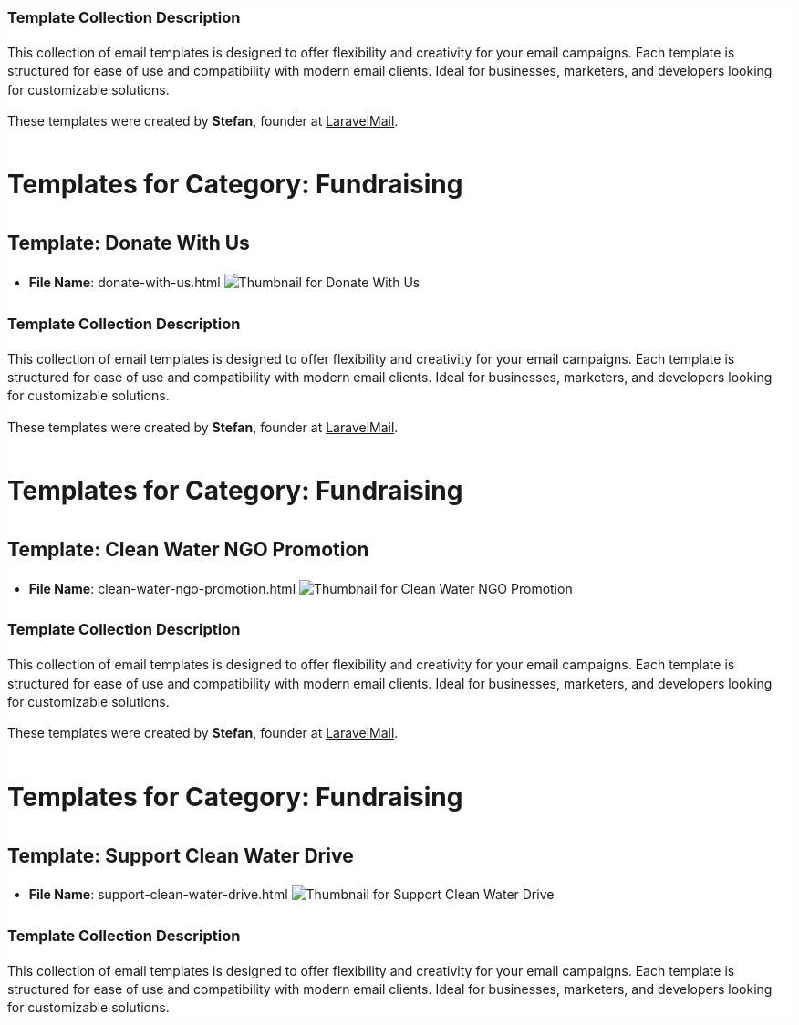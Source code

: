 ### Template Collection Description
This collection of email templates is designed to offer flexibility and creativity for your email campaigns. Each template is structured for ease of use and compatibility with modern email clients. Ideal for businesses, marketers, and developers looking for customizable solutions.

These templates were created by **Stefan**, founder at [LaravelMail](https://laravelmail.com).

# Templates for Category: Fundraising

## Template: Donate With Us
- **File Name**: donate-with-us.html
![Thumbnail for Donate With Us](./donate-with-us.png)

### Template Collection Description
This collection of email templates is designed to offer flexibility and creativity for your email campaigns. Each template is structured for ease of use and compatibility with modern email clients. Ideal for businesses, marketers, and developers looking for customizable solutions.

These templates were created by **Stefan**, founder at [LaravelMail](https://laravelmail.com).

# Templates for Category: Fundraising

## Template: Clean Water NGO Promotion
- **File Name**: clean-water-ngo-promotion.html
![Thumbnail for Clean Water NGO Promotion](./clean-water-ngo-promotion.png)

### Template Collection Description
This collection of email templates is designed to offer flexibility and creativity for your email campaigns. Each template is structured for ease of use and compatibility with modern email clients. Ideal for businesses, marketers, and developers looking for customizable solutions.

These templates were created by **Stefan**, founder at [LaravelMail](https://laravelmail.com).

# Templates for Category: Fundraising

## Template: Support Clean Water Drive
- **File Name**: support-clean-water-drive.html
![Thumbnail for Support Clean Water Drive](./support-clean-water-drive.png)

### Template Collection Description
This collection of email templates is designed to offer flexibility and creativity for your email campaigns. Each template is structured for ease of use and compatibility with modern email clients. Ideal for businesses, marketers, and developers looking for customizable solutions.
